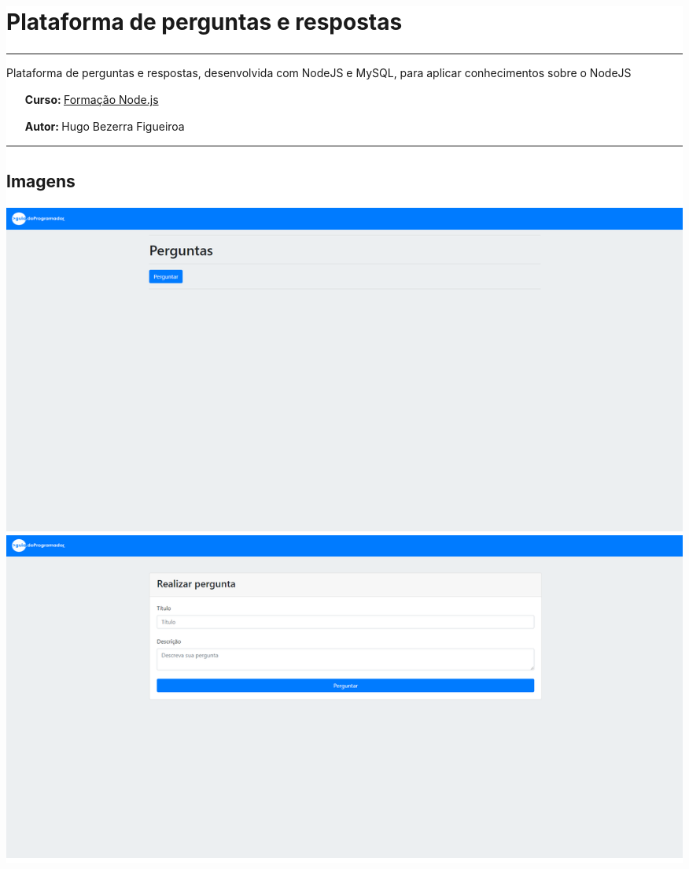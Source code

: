 <h1>Plataforma de perguntas e respostas</h1>
<hr>
<p>Plataforma de perguntas e respostas, desenvolvida com NodeJS e MySQL, para aplicar conhecimentos sobre o NodeJS</p>
<ul><strong>Curso: </strong> <a href="https://www.udemy.com/course/formacao-nodejs/?couponCode=KEEPLEARNING">Formação Node.js</a></ul>
<ul><strong>Autor: </strong> Hugo Bezerra Figueiroa</ul>
<hr>
<h2>Imagens</h2>
<img src="./public/img/Tela 1.png" style="width: 100%;">
<img src="./public/img/Tela 2.png" style="width: 100%;">